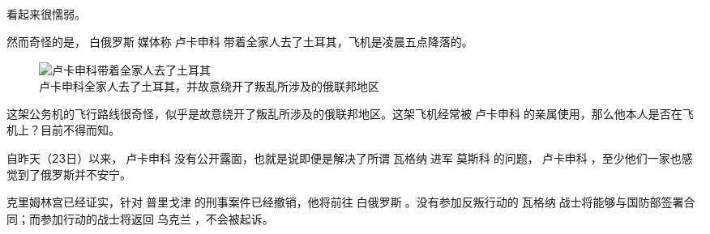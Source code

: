   看起来很懦弱。
 </p>
 <p>
  然而奇怪的是，
  <ok href="/term/16610">
   白俄罗斯
  </ok>
  媒体称
  <ok href="/term/352648">
   卢卡申科
  </ok>
  带着全家人去了土耳其，飞机是凌晨五点降落的。
 </p>
 <figure class="OImage__StyledFigure-sc-1lfley0-0 jWYblU">
  <img alt="卢卡申科带着全家人去了土耳其" src="https://img.soundofhope.org/2023-06/1687723859844.jpg"/>
  <br/><figcaption>
   卢卡申科全家人去了土耳其，并故意绕开了叛乱所涉及的俄联邦地区
  </figcaption>
 </figure>
 <p>
  这架公务机的飞行路线很奇怪，似乎是故意绕开了叛乱所涉及的俄联邦地区。这架飞机经常被
  <ok href="/term/352648">
   卢卡申科
  </ok>
  的亲属使用，那么他本人是否在飞机上？目前不得而知。
 </p>
 <p>
  自昨天（23日）以来，
  <ok href="/term/352648">
   卢卡申科
  </ok>
  没有公开露面，也就是说即便是解决了所谓
  <ok href="/term/522623">
   瓦格纳
  </ok>
  进军
  <ok href="/term/2112">
   莫斯科
  </ok>
  的问题，
  <ok href="/term/352648">
   卢卡申科
  </ok>
  ，至少他们一家也感觉到了俄罗斯并不安宁。
 </p>
 <p>
  克里姆林宫已经证实，针对
  <ok href="/term/870125">
   普里戈津
  </ok>
  的刑事案件已经撤销，他将前往
  <ok href="/term/16610">
   白俄罗斯
  </ok>
  。没有参加反叛行动的
  <ok href="/term/522623">
   瓦格纳
  </ok>
  战士将能够与国防部签署合同；而参加行动的战士将返回
  <ok href="/term/5128">
   乌克兰
  </ok>
  ，不会被起诉。